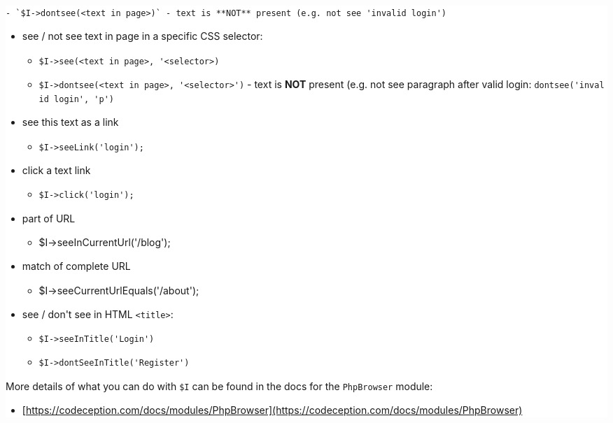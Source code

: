     - `$I->dontsee(<text in page>)` - text is **NOT** present (e.g. not see 'invalid login')

- see / not see text in page in a specific CSS selector:

    - `$I->see(<text in page>, '<selector>)`

    - `$I->dontsee(<text in page>, '<selector>')` - text is **NOT** present (e.g. not see paragraph after valid login: `dontsee('invalid login', 'p')`


- see this text as a link

    - `$I->seeLink('login');`

- click a text link

    - `$I->click('login');`

- part of URL

    - $I->seeInCurrentUrl('/blog');
    
- match of complete URL

    - $I->seeCurrentUrlEquals('/about');
    
- see / don't see in HTML `<title>`:

    - `$I->seeInTitle('Login')`

    - `$I->dontSeeInTitle('Register')`
    

More details of what you can do with `$I` can be found in the docs for the `PhpBrowser` module:

- [https://codeception.com/docs/modules/PhpBrowser](https://codeception.com/docs/modules/PhpBrowser)

